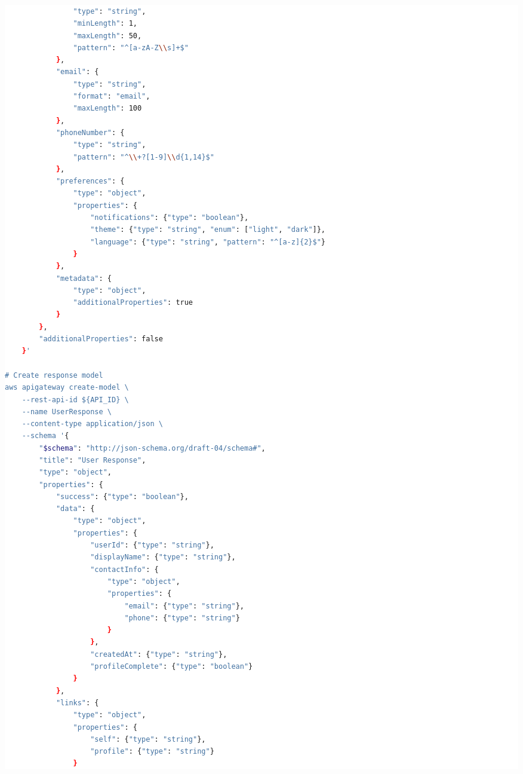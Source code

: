    ```bash
                   "type": "string",
                   "minLength": 1,
                   "maxLength": 50,
                   "pattern": "^[a-zA-Z\\s]+$"
               },
               "email": {
                   "type": "string",
                   "format": "email",
                   "maxLength": 100
               },
               "phoneNumber": {
                   "type": "string",
                   "pattern": "^\\+?[1-9]\\d{1,14}$"
               },
               "preferences": {
                   "type": "object",
                   "properties": {
                       "notifications": {"type": "boolean"},
                       "theme": {"type": "string", "enum": ["light", "dark"]},
                       "language": {"type": "string", "pattern": "^[a-z]{2}$"}
                   }
               },
               "metadata": {
                   "type": "object",
                   "additionalProperties": true
               }
           },
           "additionalProperties": false
       }'
   
   # Create response model
   aws apigateway create-model \
       --rest-api-id ${API_ID} \
       --name UserResponse \
       --content-type application/json \
       --schema '{
           "$schema": "http://json-schema.org/draft-04/schema#",
           "title": "User Response",
           "type": "object",
           "properties": {
               "success": {"type": "boolean"},
               "data": {
                   "type": "object",
                   "properties": {
                       "userId": {"type": "string"},
                       "displayName": {"type": "string"},
                       "contactInfo": {
                           "type": "object",
                           "properties": {
                               "email": {"type": "string"},
                               "phone": {"type": "string"}
                           }
                       },
                       "createdAt": {"type": "string"},
                       "profileComplete": {"type": "boolean"}
                   }
               },
               "links": {
                   "type": "object",
                   "properties": {
                       "self": {"type": "string"},
                       "profile": {"type": "string"}
                   }
   ```